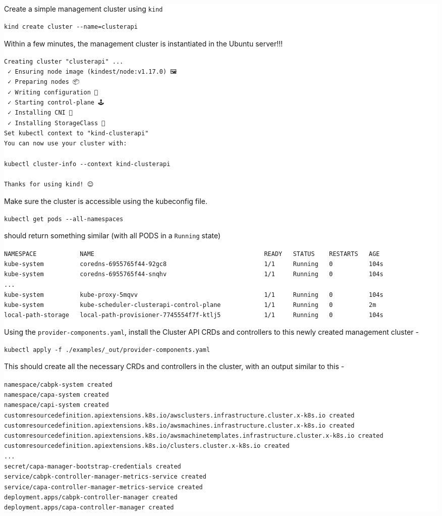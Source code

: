 Create a simple management cluster using `kind`

```shell
kind create cluster --name=clusterapi
``` 
Within a few minutes, the management cluster is instantiated in the Ubuntu server!!!

```console
Creating cluster "clusterapi" ...
 ✓ Ensuring node image (kindest/node:v1.17.0) 🖼
 ✓ Preparing nodes 📦
 ✓ Writing configuration 📜
 ✓ Starting control-plane 🕹️
 ✓ Installing CNI 🔌
 ✓ Installing StorageClass 💾
Set kubectl context to "kind-clusterapi"
You can now use your cluster with:

kubectl cluster-info --context kind-clusterapi

Thanks for using kind! 😊
```
Make sure the cluster is accessible using the kubeconfig file.

```shell
kubectl get pods --all-namespaces
```
should return something similar (with all PODS in a `Running` state)

```console
NAMESPACE            NAME                                               READY   STATUS    RESTARTS   AGE
kube-system          coredns-6955765f44-92gc8                           1/1     Running   0          104s
kube-system          coredns-6955765f44-snqhv                           1/1     Running   0          104s
...
kube-system          kube-proxy-5mqvv                                   1/1     Running   0          104s
kube-system          kube-scheduler-clusterapi-control-plane            1/1     Running   0          2m
local-path-storage   local-path-provisioner-7745554f7f-ktlj5            1/1     Running   0          104s
```

Using the `provider-components.yaml`, install the Cluster API CRDs and controllers to this newly created management cluster -

```shell
kubectl apply -f ./examples/_out/provider-components.yaml
```
This should create all the necessary CRDs and controllers in the cluster, with an output similar to this -
```console
namespace/cabpk-system created
namespace/capa-system created
namespace/capi-system created
customresourcedefinition.apiextensions.k8s.io/awsclusters.infrastructure.cluster.x-k8s.io created
customresourcedefinition.apiextensions.k8s.io/awsmachines.infrastructure.cluster.x-k8s.io created
customresourcedefinition.apiextensions.k8s.io/awsmachinetemplates.infrastructure.cluster.x-k8s.io created
customresourcedefinition.apiextensions.k8s.io/clusters.cluster.x-k8s.io created
...
secret/capa-manager-bootstrap-credentials created
service/cabpk-controller-manager-metrics-service created
service/capa-controller-manager-metrics-service created
deployment.apps/cabpk-controller-manager created
deployment.apps/capa-controller-manager created
```